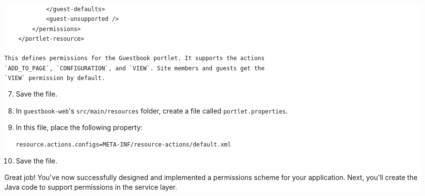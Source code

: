                 </guest-defaults>
                <guest-unsupported />
            </permissions>
        </portlet-resource>

    This defines permissions for the Guestbook portlet. It supports the actions 
    `ADD_TO_PAGE`, `CONFIGURATION`, and `VIEW`. Site members and guests get the 
    `VIEW` permission by default. 

7.  Save the file. 

8.  In `guestbook-web`'s `src/main/resources` folder, create a file called 
    `portlet.properties`. 
   
9.  In this file, place the following property: 

        resource.actions.configs=META-INF/resource-actions/default.xml

10. Save the file.

Great job! You've now successfully designed and implemented a permissions scheme 
for your application. Next, you'll create the Java code to support permissions 
in the service layer. 
